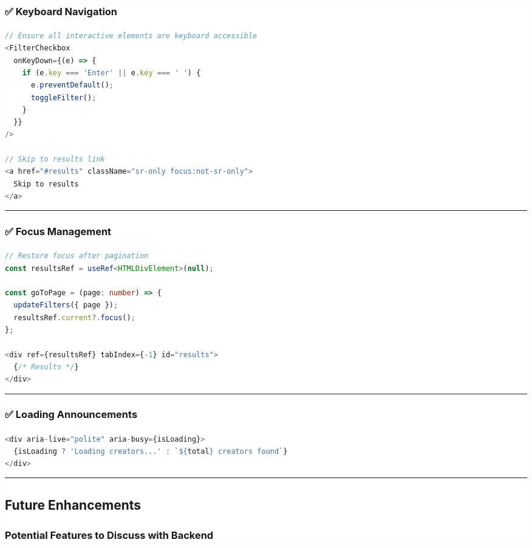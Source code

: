 
### ✅ Keyboard Navigation

```typescript
// Ensure all interactive elements are keyboard accessible
<FilterCheckbox
  onKeyDown={(e) => {
    if (e.key === 'Enter' || e.key === ' ') {
      e.preventDefault();
      toggleFilter();
    }
  }}
/>

// Skip to results link
<a href="#results" className="sr-only focus:not-sr-only">
  Skip to results
</a>
```

---

### ✅ Focus Management

```typescript
// Restore focus after pagination
const resultsRef = useRef<HTMLDivElement>(null);

const goToPage = (page: number) => {
  updateFilters({ page });
  resultsRef.current?.focus();
};

<div ref={resultsRef} tabIndex={-1} id="results">
  {/* Results */}
</div>
```

---

### ✅ Loading Announcements

```typescript
<div aria-live="polite" aria-busy={isLoading}>
  {isLoading ? 'Loading creators...' : `${total} creators found`}
</div>
```

---

## Future Enhancements

### Potential Features to Discuss with Backend
